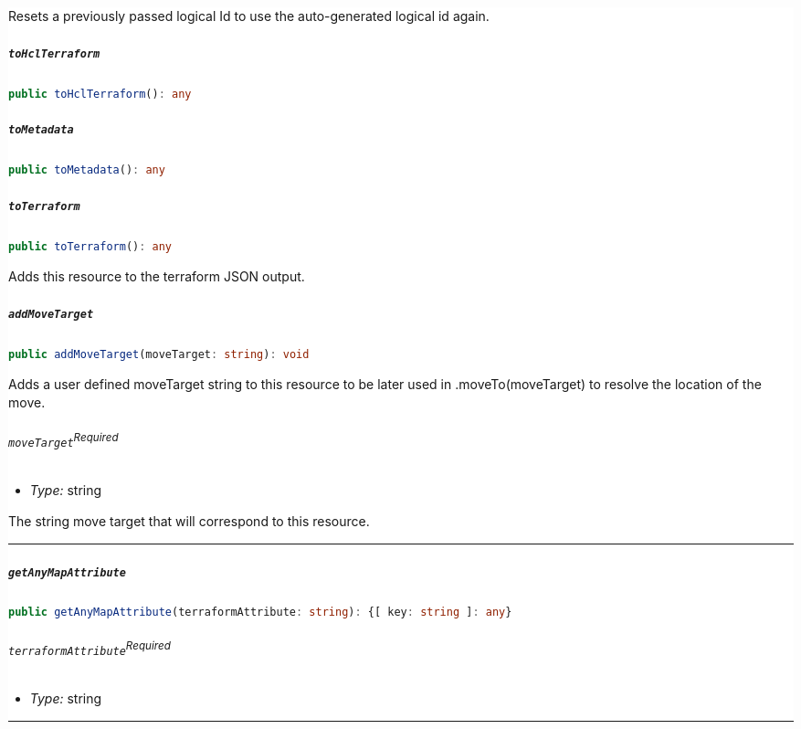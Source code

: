 Resets a previously passed logical Id to use the auto-generated logical id again.

##### `toHclTerraform` <a name="toHclTerraform" id="@cdktf/provider-newrelic.workflow.Workflow.toHclTerraform"></a>

```typescript
public toHclTerraform(): any
```

##### `toMetadata` <a name="toMetadata" id="@cdktf/provider-newrelic.workflow.Workflow.toMetadata"></a>

```typescript
public toMetadata(): any
```

##### `toTerraform` <a name="toTerraform" id="@cdktf/provider-newrelic.workflow.Workflow.toTerraform"></a>

```typescript
public toTerraform(): any
```

Adds this resource to the terraform JSON output.

##### `addMoveTarget` <a name="addMoveTarget" id="@cdktf/provider-newrelic.workflow.Workflow.addMoveTarget"></a>

```typescript
public addMoveTarget(moveTarget: string): void
```

Adds a user defined moveTarget string to this resource to be later used in .moveTo(moveTarget) to resolve the location of the move.

###### `moveTarget`<sup>Required</sup> <a name="moveTarget" id="@cdktf/provider-newrelic.workflow.Workflow.addMoveTarget.parameter.moveTarget"></a>

- *Type:* string

The string move target that will correspond to this resource.

---

##### `getAnyMapAttribute` <a name="getAnyMapAttribute" id="@cdktf/provider-newrelic.workflow.Workflow.getAnyMapAttribute"></a>

```typescript
public getAnyMapAttribute(terraformAttribute: string): {[ key: string ]: any}
```

###### `terraformAttribute`<sup>Required</sup> <a name="terraformAttribute" id="@cdktf/provider-newrelic.workflow.Workflow.getAnyMapAttribute.parameter.terraformAttribute"></a>

- *Type:* string

---
